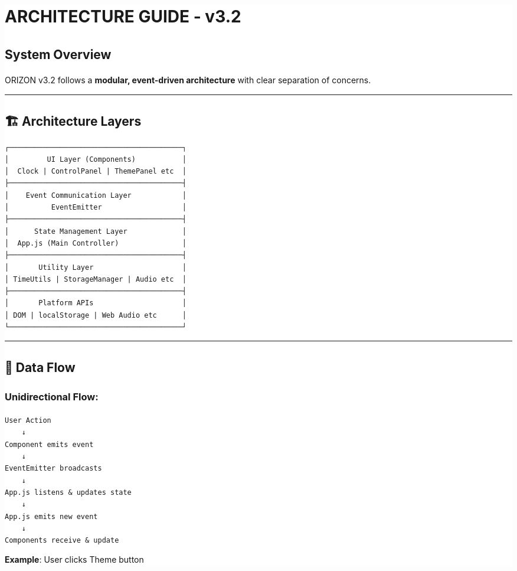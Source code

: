 # ARCHITECTURE GUIDE - v3.2

## System Overview

ORIZON v3.2 follows a **modular, event-driven architecture** with clear separation of concerns.

---

## 🏗️ Architecture Layers

```
┌─────────────────────────────────────────┐
│         UI Layer (Components)           │
│  Clock | ControlPanel | ThemePanel etc  │
├─────────────────────────────────────────┤
│    Event Communication Layer            │
│          EventEmitter                   │
├─────────────────────────────────────────┤
│      State Management Layer             │
│  App.js (Main Controller)               │
├─────────────────────────────────────────┤
│       Utility Layer                     │
│ TimeUtils | StorageManager | Audio etc  │
├─────────────────────────────────────────┤
│       Platform APIs                     │
│ DOM | localStorage | Web Audio etc      │
└─────────────────────────────────────────┘
```

---

## 🔄 Data Flow

### Unidirectional Flow:

```
User Action
    ↓
Component emits event
    ↓
EventEmitter broadcasts
    ↓
App.js listens & updates state
    ↓
App.js emits new event
    ↓
Components receive & update
```

**Example**: User clicks Theme button
